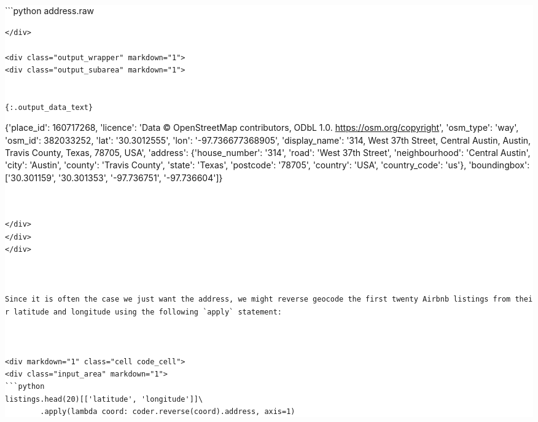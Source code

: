
</div>
</div>
</div>



<div markdown="1" class="cell code_cell">
<div class="input_area" markdown="1">
```python
address.raw

```
</div>

<div class="output_wrapper" markdown="1">
<div class="output_subarea" markdown="1">


{:.output_data_text}
```
{'place_id': 160717268,
 'licence': 'Data © OpenStreetMap contributors, ODbL 1.0. https://osm.org/copyright',
 'osm_type': 'way',
 'osm_id': 382033252,
 'lat': '30.3012555',
 'lon': '-97.736677368905',
 'display_name': '314, West 37th Street, Central Austin, Austin, Travis County, Texas, 78705, USA',
 'address': {'house_number': '314',
  'road': 'West 37th Street',
  'neighbourhood': 'Central Austin',
  'city': 'Austin',
  'county': 'Travis County',
  'state': 'Texas',
  'postcode': '78705',
  'country': 'USA',
  'country_code': 'us'},
 'boundingbox': ['30.301159', '30.301353', '-97.736751', '-97.736604']}
```


</div>
</div>
</div>



Since it is often the case we just want the address, we might reverse geocode the first twenty Airbnb listings from their latitude and longitude using the following `apply` statement:



<div markdown="1" class="cell code_cell">
<div class="input_area" markdown="1">
```python
listings.head(20)[['latitude', 'longitude']]\
        .apply(lambda coord: coder.reverse(coord).address, axis=1)

```
</div>

